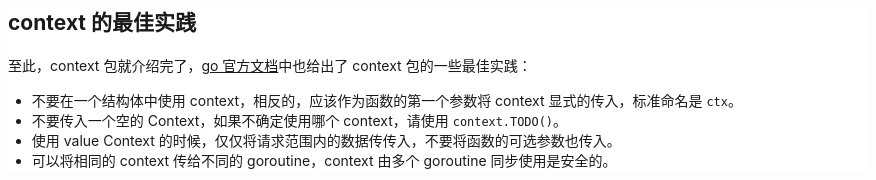 ## context 的最佳实践

至此，context 包就介绍完了，[go 官方文档](https://golang.org/pkg/context/)中也给出了 context 包的一些最佳实践：

- 不要在一个结构体中使用 context，相反的，应该作为函数的第一个参数将 context 显式的传入，标准命名是 `ctx`。
- 不要传入一个空的 Context，如果不确定使用哪个 context，请使用 `context.TODO()`。
- 使用 value Context 的时候，仅仅将请求范围内的数据传传入，不要将函数的可选参数也传入。
- 可以将相同的 context 传给不同的 goroutine，context 由多个 goroutine 同步使用是安全的。
